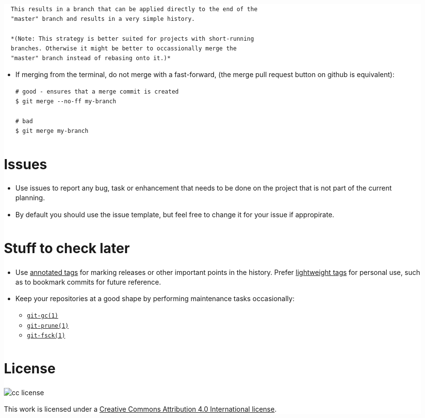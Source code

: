       This results in a branch that can be applied directly to the end of the
      "master" branch and results in a very simple history.

      *(Note: This strategy is better suited for projects with short-running
      branches. Otherwise it might be better to occassionally merge the
      "master" branch instead of rebasing onto it.)*

* If merging from the terminal, do not merge with a
  fast-forward, (the merge pull request button on github is equivalent):

  ```shell
  # good - ensures that a merge commit is created
  $ git merge --no-ff my-branch

  # bad
  $ git merge my-branch
  ```

# Issues

* Use issues to report any bug, task or enhancement that needs to be done on the project that is not part of the current planning.

* By default you should use the issue template, but feel free to change it for your issue if appropirate.

# Stuff to check later

* Use [annotated tags](http://git-scm.com/book/en/v2/Git-Basics-Tagging#Annotated-Tags)
  for marking releases or other important points in the history. Prefer
  [lightweight tags](http://git-scm.com/book/en/v2/Git-Basics-Tagging#Lightweight-Tags)
  for personal use, such as to bookmark commits for future reference.

* Keep your repositories at a good shape by performing maintenance tasks
  occasionally:

  * [`git-gc(1)`](http://git-scm.com/docs/git-gc)
  * [`git-prune(1)`](http://git-scm.com/docs/git-prune)
  * [`git-fsck(1)`](http://git-scm.com/docs/git-fsck)

# License

![cc license](http://i.creativecommons.org/l/by/4.0/88x31.png)

This work is licensed under a [Creative Commons Attribution 4.0
International license](https://creativecommons.org/licenses/by/4.0/).
